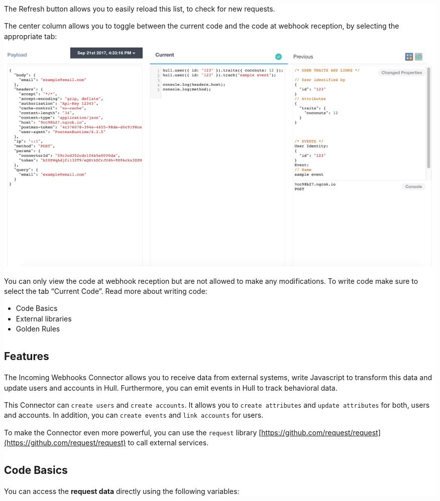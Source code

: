 The Refresh button allows you to easily reload this list, to check for new requests.

The center column allows you to toggle between the current code and the code at webhook reception, by selecting the appropriate tab:
![Getting Started Step 3](./docs/dashboard.png)

You can only view the code at webhook reception but are not allowed to make any modifications. To write code make sure to select the tab “Current Code”. Read more about writing code:

- Code Basics
- External libraries
- Golden Rules

## Features

The Incoming Webhooks Connector allows you to receive data from external systems, write Javascript to transform this data and update users and accounts in Hull. Furthermore, you can emit events in Hull to track behavioral data.

This Connector can `create users` and `create accounts`. It allows you to `create attributes` and `update attributes` for both, users and accounts.  In addition, you can `create events` and `link accounts` for users.

To make the Connector even more powerful, you can use the `request` library [https://github.com/request/request](https://github.com/request/request) to call external services.

## Code Basics

You can access the **request data** directly using the following variables:
